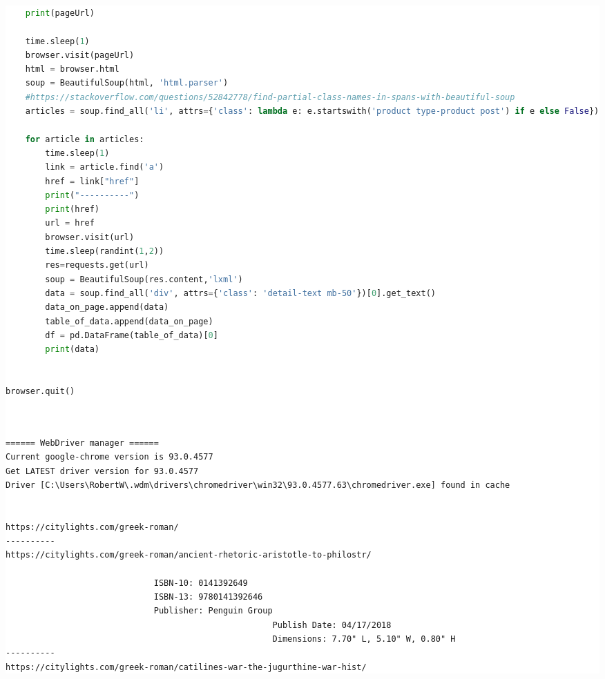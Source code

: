 ```python
    print(pageUrl)
    
    time.sleep(1)
    browser.visit(pageUrl)
    html = browser.html
    soup = BeautifulSoup(html, 'html.parser')
    #https://stackoverflow.com/questions/52842778/find-partial-class-names-in-spans-with-beautiful-soup
    articles = soup.find_all('li', attrs={'class': lambda e: e.startswith('product type-product post') if e else False})
    
    for article in articles: 
        time.sleep(1)
        link = article.find('a')
        href = link["href"]
        print("----------")
        print(href)
        url = href
        browser.visit(url)
        time.sleep(randint(1,2))
        res=requests.get(url)
        soup = BeautifulSoup(res.content,'lxml')
        data = soup.find_all('div', attrs={'class': 'detail-text mb-50'})[0].get_text()
        data_on_page.append(data)
        table_of_data.append(data_on_page)
        df = pd.DataFrame(table_of_data)[0]
        print(data)

        
browser.quit()           
        
   
```

    
    
    ====== WebDriver manager ======
    Current google-chrome version is 93.0.4577
    Get LATEST driver version for 93.0.4577
    Driver [C:\Users\RobertW\.wdm\drivers\chromedriver\win32\93.0.4577.63\chromedriver.exe] found in cache
    

    https://citylights.com/greek-roman/
    ----------
    https://citylights.com/greek-roman/ancient-rhetoric-aristotle-to-philostr/
    
    	                          ISBN-10: 0141392649
    	                          ISBN-13: 9780141392646
    	                          Publisher: Penguin Group 
    							                          Publish Date: 04/17/2018 
    							                          Dimensions: 7.70" L, 5.10" W, 0.80" H	                    
    ----------
    https://citylights.com/greek-roman/catilines-war-the-jugurthine-war-hist/
    